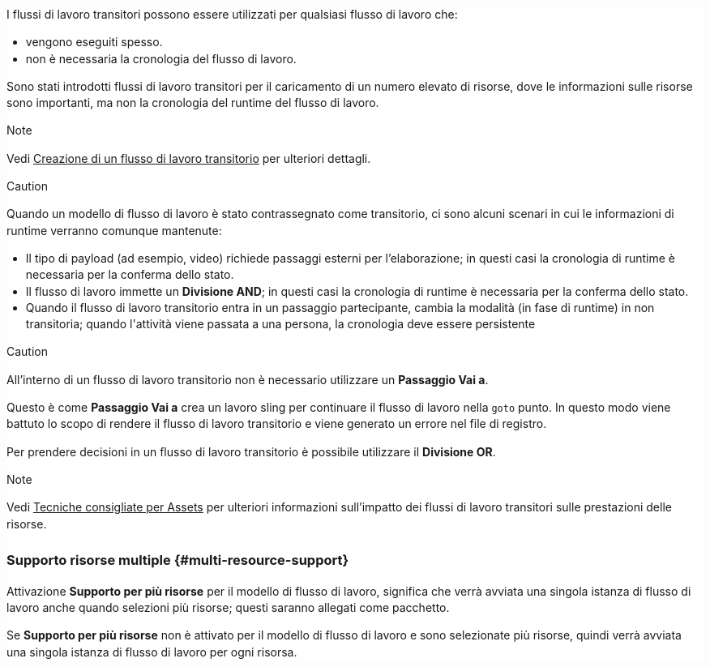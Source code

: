 I flussi di lavoro transitori possono essere utilizzati per qualsiasi flusso di lavoro che:

* vengono eseguiti spesso.
* non è necessaria la cronologia del flusso di lavoro.

Sono stati introdotti flussi di lavoro transitori per il caricamento di un numero elevato di risorse, dove le informazioni sulle risorse sono importanti, ma non la cronologia del runtime del flusso di lavoro.

>[!NOTE]
>
>Vedi [Creazione di un flusso di lavoro transitorio](/help/sites-developing/workflows-models.md#creating-a-transient-workflow) per ulteriori dettagli.

>[!CAUTION]
>
>Quando un modello di flusso di lavoro è stato contrassegnato come transitorio, ci sono alcuni scenari in cui le informazioni di runtime verranno comunque mantenute:
>
>* Il tipo di payload (ad esempio, video) richiede passaggi esterni per l’elaborazione; in questi casi la cronologia di runtime è necessaria per la conferma dello stato.
>* Il flusso di lavoro immette un **Divisione AND**; in questi casi la cronologia di runtime è necessaria per la conferma dello stato.
>* Quando il flusso di lavoro transitorio entra in un passaggio partecipante, cambia la modalità (in fase di runtime) in non transitoria; quando l&#39;attività viene passata a una persona, la cronologia deve essere persistente
>


>[!CAUTION]
>
>All’interno di un flusso di lavoro transitorio non è necessario utilizzare un **Passaggio Vai a**.
>
>Questo è come **Passaggio Vai a** crea un lavoro sling per continuare il flusso di lavoro nella `goto` punto. In questo modo viene battuto lo scopo di rendere il flusso di lavoro transitorio e viene generato un errore nel file di registro.
>
>Per prendere decisioni in un flusso di lavoro transitorio è possibile utilizzare il **Divisione OR**.

>[!NOTE]
>
>Vedi [Tecniche consigliate per Assets](/help/assets/performance-tuning-guidelines.md#transient-workflows) per ulteriori informazioni sull’impatto dei flussi di lavoro transitori sulle prestazioni delle risorse.

### Supporto risorse multiple {#multi-resource-support}

Attivazione **Supporto per più risorse** per il modello di flusso di lavoro, significa che verrà avviata una singola istanza di flusso di lavoro anche quando selezioni più risorse; questi saranno allegati come pacchetto.

Se **Supporto per più risorse** non è attivato per il modello di flusso di lavoro e sono selezionate più risorse, quindi verrà avviata una singola istanza di flusso di lavoro per ogni risorsa.

